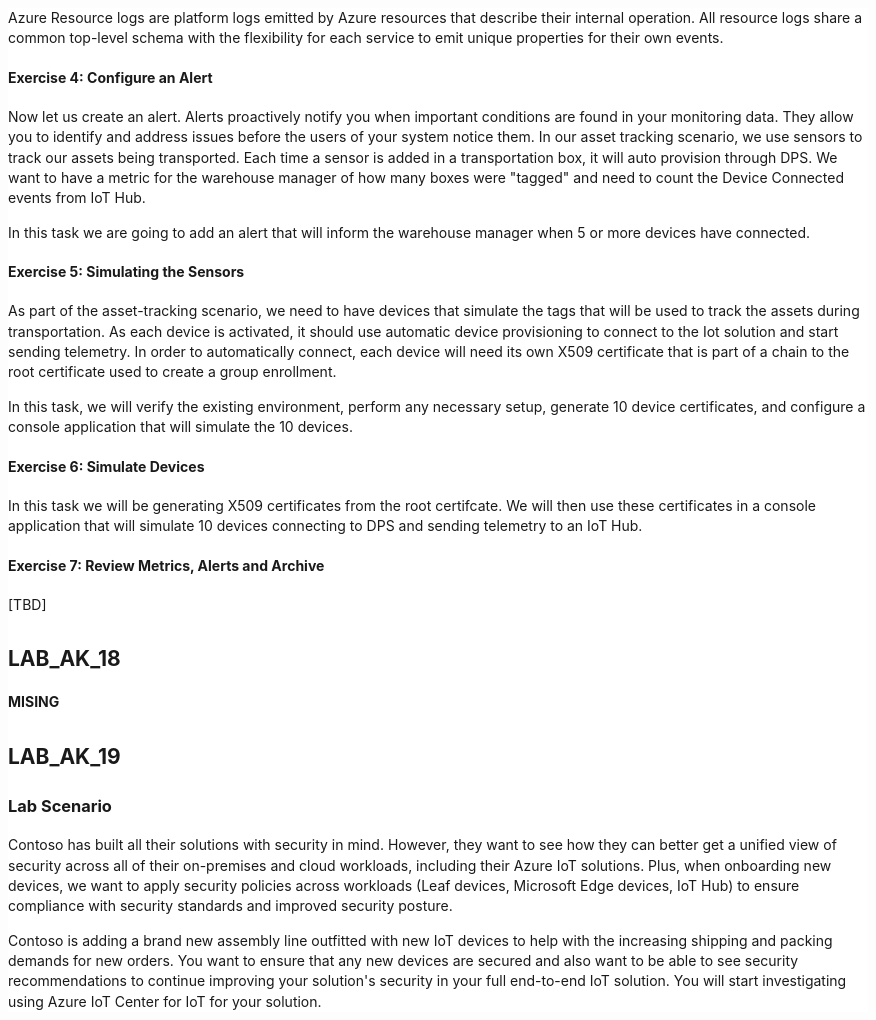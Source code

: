 Azure Resource logs are platform logs emitted by Azure resources that describe their internal operation. All resource logs share a common top-level schema with the flexibility for each service to emit unique properties for their own events.

#### Exercise 4: Configure an Alert

Now let us create an alert. Alerts proactively notify you when important conditions are found in your monitoring data. They allow you to identify and address issues before the users of your system notice them. In our asset tracking scenario, we use sensors to track our assets being transported. Each time a sensor is added in a transportation box, it will auto provision through DPS. We want to have a metric for the warehouse manager of how many boxes were "tagged" and need to count the Device Connected events from IoT Hub.

In this task we are going to add an alert that will inform the warehouse manager when 5 or more devices have connected.

#### Exercise 5: Simulating the Sensors

As part of the asset-tracking scenario, we need to have devices that simulate the tags that will be used to track the assets during transportation. As each device is activated, it should use automatic device provisioning to connect to the Iot solution and start sending telemetry. In order to automatically connect, each device will need its own X509 certificate that is part of a chain to the root certificate used to create a group enrollment.

In this task, we will verify the existing environment, perform any necessary setup, generate 10 device certificates, and configure a console application that will simulate the 10 devices.

#### Exercise 6: Simulate Devices

In this task we will be generating X509 certificates from the root certifcate. We will then use these certificates in a console application that will simulate 10 devices connecting to DPS and sending telemetry to an IoT Hub.

#### Exercise 7: Review Metrics, Alerts and Archive

[TBD]

## LAB_AK_18

**MISING**

## LAB_AK_19

### Lab Scenario

Contoso has built all their solutions with security in mind. However, they want to see how they can better get a unified view of security across all of their on-premises and cloud workloads, including their Azure IoT solutions. Plus, when onboarding new devices, we want to apply security policies across workloads (Leaf devices, Microsoft Edge devices, IoT Hub) to ensure compliance with security standards and improved security posture.

Contoso is adding a brand new assembly line outfitted with new IoT devices to help with the increasing shipping and packing demands for new orders. You want to ensure that any new devices are secured and also want to be able to see security recommendations to continue improving your solution's security in your full end-to-end IoT solution. You will start investigating using Azure IoT Center for IoT for your solution.
